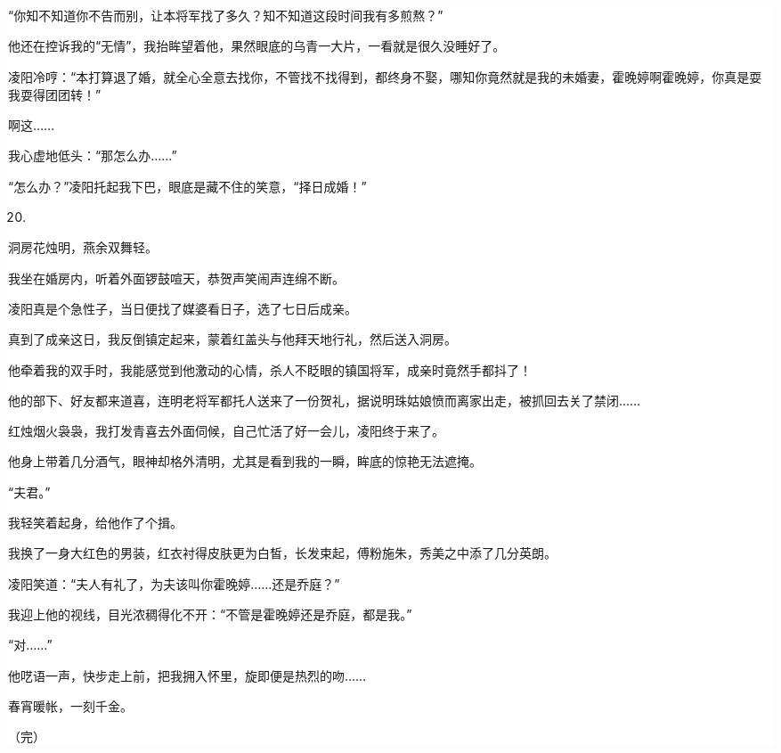  <p>“你知不知道你不告而别，让本将军找了多久？知不知道这段时间我有多煎熬？”</p>
 <p>他还在控诉我的“无情”，我抬眸望着他，果然眼底的乌青一大片，一看就是很久没睡好了。</p>
 <p>凌阳冷哼：“本打算退了婚，就全心全意去找你，不管找不找得到，都终身不娶，哪知你竟然就是我的未婚妻，霍晚婷啊霍晚婷，你真是耍我耍得团团转！”</p>
 <p>啊这……</p>
 <p>我心虚地低头：“那怎么办……”</p>
 <p>“怎么办？”凌阳托起我下巴，眼底是藏不住的笑意，“择日成婚！”</p>
 <ol start="20">
  <li></li>
 </ol>
 <p>洞房花烛明，燕余双舞轻。</p>
 <p>我坐在婚房内，听着外面锣鼓喧天，恭贺声笑闹声连绵不断。</p>
 <p>凌阳真是个急性子，当日便找了媒婆看日子，选了七日后成亲。</p>
 <p>真到了成亲这日，我反倒镇定起来，蒙着红盖头与他拜天地行礼，然后送入洞房。</p>
 <p>他牵着我的双手时，我能感觉到他激动的心情，杀人不眨眼的镇国将军，成亲时竟然手都抖了！</p>
 <p>他的部下、好友都来道喜，连明老将军都托人送来了一份贺礼，据说明珠姑娘愤而离家出走，被抓回去关了禁闭……</p>
 <p>红烛烟火袅袅，我打发青喜去外面伺候，自己忙活了好一会儿，凌阳终于来了。</p>
 <p>他身上带着几分酒气，眼神却格外清明，尤其是看到我的一瞬，眸底的惊艳无法遮掩。</p>
 <p>“夫君。”</p>
 <p>我轻笑着起身，给他作了个揖。</p>
 <p>我换了一身大红色的男装，红衣衬得皮肤更为白皙，长发束起，傅粉施朱，秀美之中添了几分英朗。</p>
 <p>凌阳笑道：“夫人有礼了，为夫该叫你霍晚婷……还是乔庭？”</p>
 <p>我迎上他的视线，目光浓稠得化不开：“不管是霍晚婷还是乔庭，都是我。”</p>
 <p>“对……”</p>
 <p>他呓语一声，快步走上前，把我拥入怀里，旋即便是热烈的吻……</p>
 <p>春宵暖帐，一刻千金。</p>
 <p>（完）</p>
</div>
